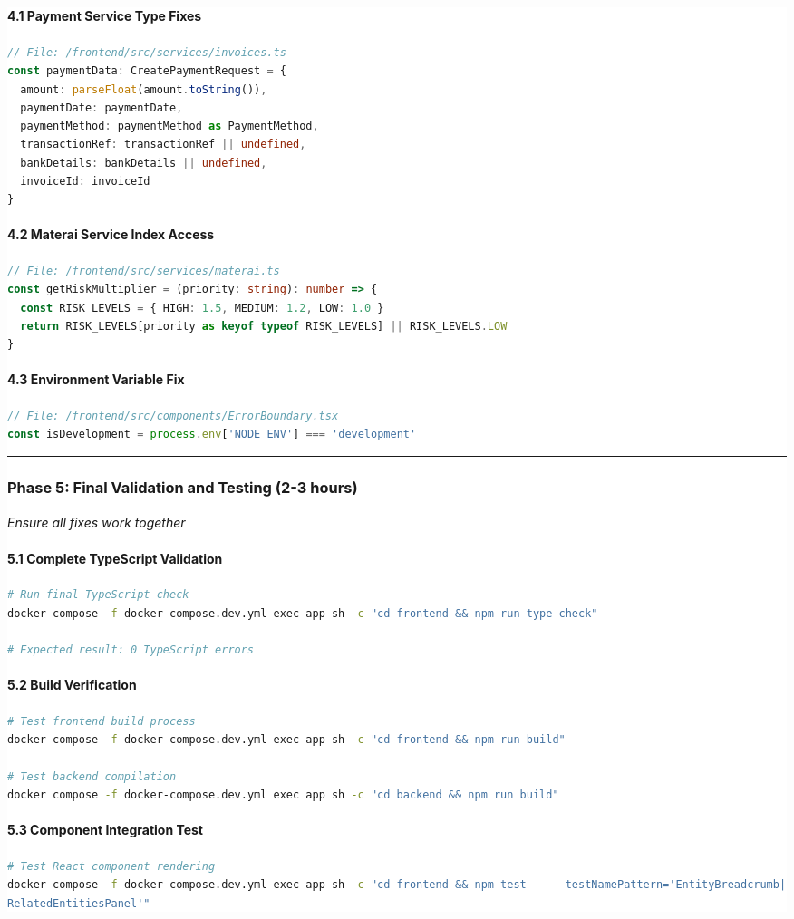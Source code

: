 #### **4.1 Payment Service Type Fixes**
```typescript
// File: /frontend/src/services/invoices.ts
const paymentData: CreatePaymentRequest = {
  amount: parseFloat(amount.toString()),
  paymentDate: paymentDate,
  paymentMethod: paymentMethod as PaymentMethod,
  transactionRef: transactionRef || undefined,
  bankDetails: bankDetails || undefined,
  invoiceId: invoiceId
}
```

#### **4.2 Materai Service Index Access**
```typescript
// File: /frontend/src/services/materai.ts
const getRiskMultiplier = (priority: string): number => {
  const RISK_LEVELS = { HIGH: 1.5, MEDIUM: 1.2, LOW: 1.0 }
  return RISK_LEVELS[priority as keyof typeof RISK_LEVELS] || RISK_LEVELS.LOW
}
```

#### **4.3 Environment Variable Fix**
```typescript
// File: /frontend/src/components/ErrorBoundary.tsx
const isDevelopment = process.env['NODE_ENV'] === 'development'
```

---

### **Phase 5: Final Validation and Testing** (2-3 hours)
*Ensure all fixes work together*

#### **5.1 Complete TypeScript Validation**
```bash
# Run final TypeScript check
docker compose -f docker-compose.dev.yml exec app sh -c "cd frontend && npm run type-check"

# Expected result: 0 TypeScript errors
```

#### **5.2 Build Verification**
```bash
# Test frontend build process
docker compose -f docker-compose.dev.yml exec app sh -c "cd frontend && npm run build"

# Test backend compilation
docker compose -f docker-compose.dev.yml exec app sh -c "cd backend && npm run build"
```

#### **5.3 Component Integration Test**
```bash
# Test React component rendering
docker compose -f docker-compose.dev.yml exec app sh -c "cd frontend && npm test -- --testNamePattern='EntityBreadcrumb|RelatedEntitiesPanel'"
```
